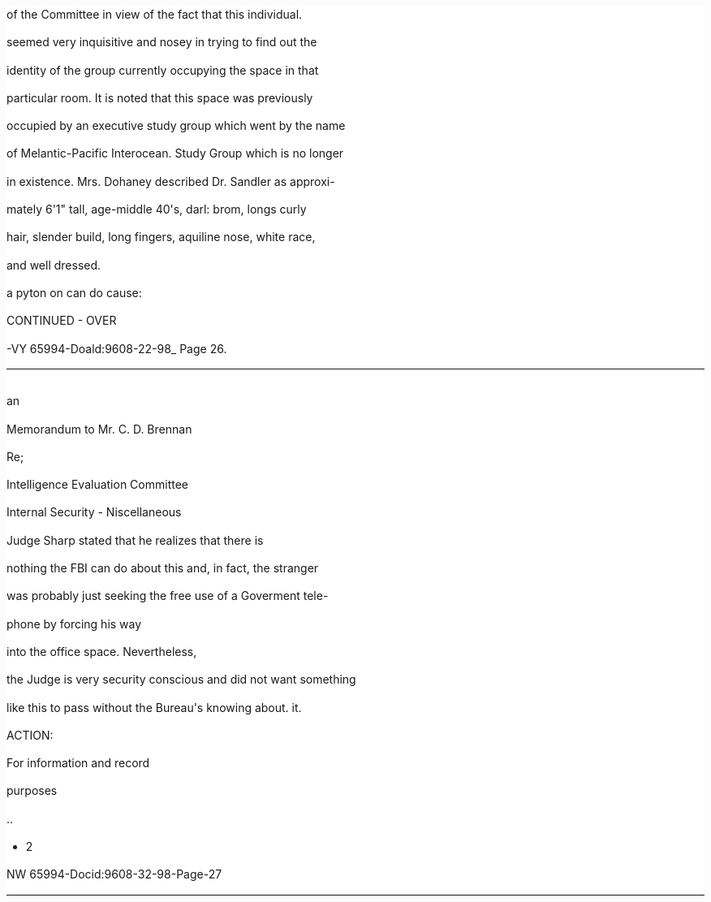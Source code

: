of the Committee in view of the fact that this individual.

seemed very inquisitive and nosey in trying to find out the

identity of the group currently occupying the space in that

particular room. It is noted that this space was previously

occupied by an executive study group which went by the name

of Melantic-Pacific Interocean. Study Group which is no longer

in existence. Mrs. Dohaney described Dr. Sandler as approxi-

mately 6'1" tall, age-middle 40's, darl: brom, longs curly

hair, slender build, long fingers, aquiline nose, white race,

and well dressed.

a pyton on can do cause:

CONTINUED - OVER

-VY 65994-Doald:9608-22-98_ Page 26.

---

##
an

Memorandum to Mr. C. D. Brennan

Re;

Intelligence Evaluation Committee

Internal Security - Niscellaneous

Judge Sharp stated that he realizes that there is

nothing the FBI can do about this and, in fact, the stranger

was probably just seeking the free use of a Goverment tele-

phone by forcing his way

into the office space. Nevertheless,

the Judge is very security conscious and did not want something

like this to pass without the Bureau's knowing about. it.

ACTION:

For information and record

purposes

..

- 2

NW 65994-Docid:9608-32-98-Page-27

---